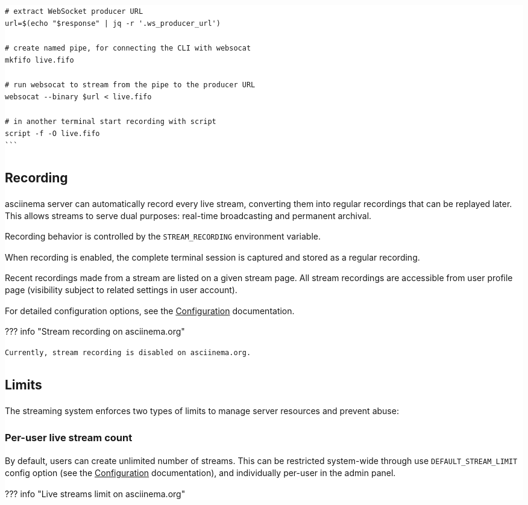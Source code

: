     # extract WebSocket producer URL
    url=$(echo "$response" | jq -r '.ws_producer_url')

    # create named pipe, for connecting the CLI with websocat
    mkfifo live.fifo

    # run websocat to stream from the pipe to the producer URL
    websocat --binary $url < live.fifo

    # in another terminal start recording with script
    script -f -O live.fifo
    ```


## Recording

asciinema server can automatically record every live stream, converting them
into regular recordings that can be replayed later. This allows streams to
serve dual purposes: real-time broadcasting and permanent archival.

Recording behavior is controlled by the `STREAM_RECORDING` environment
variable.

When recording is enabled, the complete terminal session is captured and stored
as a regular recording.

Recent recordings made from a stream are listed on a given stream page. All
stream recordings are accessible from user profile page (visibility subject to
related settings in user account).

For detailed configuration options, see the
[Configuration](self-hosting/configuration.md#stream-recording) documentation.

??? info "Stream recording on asciinema.org"

    Currently, stream recording is disabled on asciinema.org.

## Limits

The streaming system enforces two types of limits to manage server resources and prevent abuse:

### Per-user live stream count

By default, users can create unlimited number of streams. This can be
restricted system-wide through use `DEFAULT_STREAM_LIMIT` config option (see
the [Configuration](self-hosting/configuration.md#stream-limit) documentation),
and individually per-user in the admin panel.

??? info "Live streams limit on asciinema.org"
